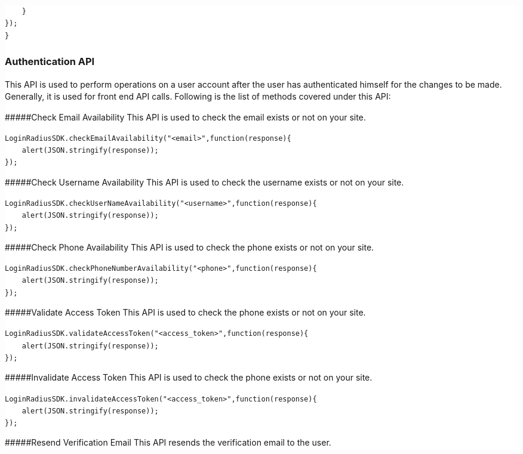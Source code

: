 ```
    }
});
}
```

### Authentication API

This API is used to perform operations on a user account after the user has authenticated himself for the changes to be made. Generally, it is used for front end API calls. Following is the list of methods covered under this API:

#####Check Email Availability
This API is used to check the email exists or not on your site.

```
LoginRadiusSDK.checkEmailAvailability("<email>",function(response){
    alert(JSON.stringify(response));
});
```

#####Check Username Availability
This API is used to check the username exists or not on your site.

```
LoginRadiusSDK.checkUserNameAvailability("<username>",function(response){
    alert(JSON.stringify(response));
});
```

#####Check Phone Availability
This API is used to check the phone exists or not on your site.

```
LoginRadiusSDK.checkPhoneNumberAvailability("<phone>",function(response){
    alert(JSON.stringify(response));
});
```

#####Validate Access Token
This API is used to check the phone exists or not on your site.

```
LoginRadiusSDK.validateAccessToken("<access_token>",function(response){
    alert(JSON.stringify(response));
});
```

#####Invalidate Access Token
This API is used to check the phone exists or not on your site.

```
LoginRadiusSDK.invalidateAccessToken("<access_token>",function(response){
    alert(JSON.stringify(response));
});
```

#####Resend Verification Email
This API resends the verification email to the user.

